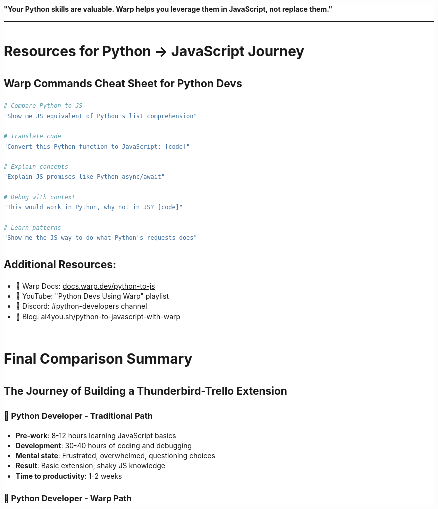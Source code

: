 **"Your Python skills are valuable. Warp helps you leverage them in JavaScript, not replace them."**

---

# Resources for Python → JavaScript Journey

## Warp Commands Cheat Sheet for Python Devs

```bash
# Compare Python to JS
"Show me JS equivalent of Python's list comprehension"

# Translate code
"Convert this Python function to JavaScript: [code]"

# Explain concepts
"Explain JS promises like Python async/await"

# Debug with context
"This would work in Python, why not in JS? [code]"

# Learn patterns
"Show me the JS way to do what Python's requests does"
```

## Additional Resources:

- 📖 Warp Docs: [docs.warp.dev/python-to-js](https://docs.warp.dev)
- 🎥 YouTube: "Python Devs Using Warp" playlist
- 💬 Discord: #python-developers channel
- 📝 Blog: ai4you.sh/python-to-javascript-with-warp

---

# Final Comparison Summary

## The Journey of Building a Thunderbird-Trello Extension

### 🐍 Python Developer - Traditional Path

- **Pre-work**: 8-12 hours learning JavaScript basics
- **Development**: 30-40 hours of coding and debugging
- **Mental state**: Frustrated, overwhelmed, questioning choices
- **Result**: Basic extension, shaky JS knowledge
- **Time to productivity**: 1-2 weeks

### 🚀 Python Developer - Warp Path
